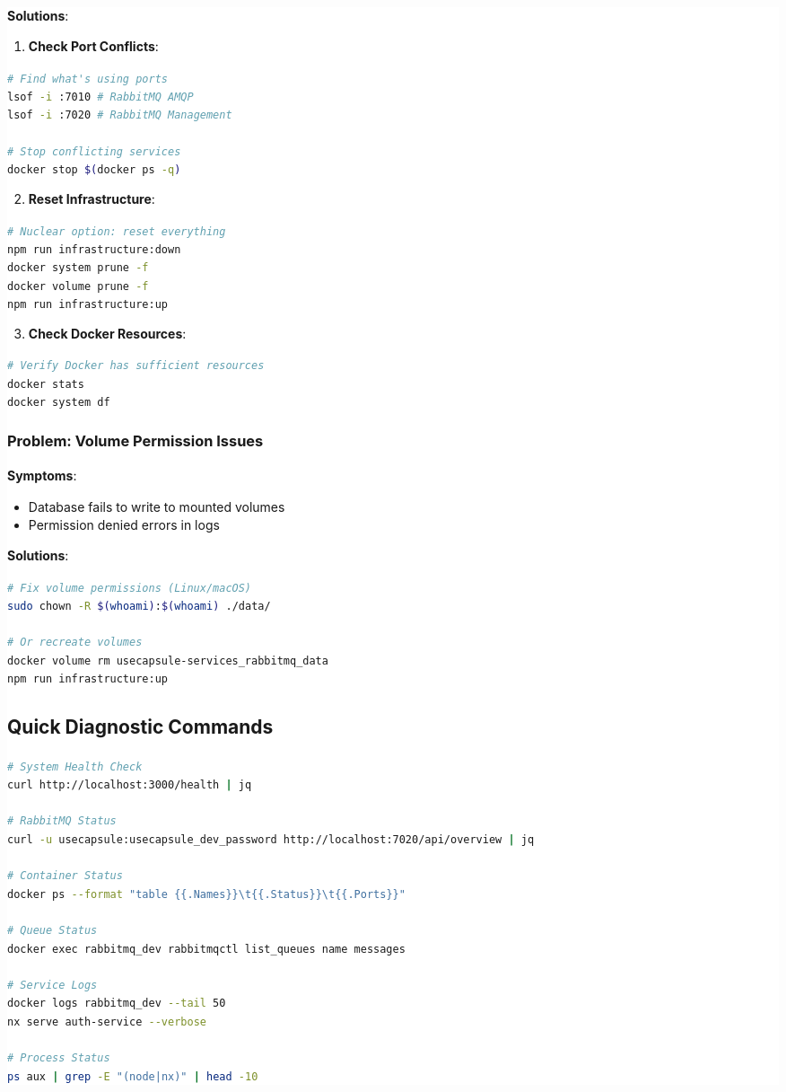 **Solutions**:

1. **Check Port Conflicts**:

```bash
# Find what's using ports
lsof -i :7010 # RabbitMQ AMQP
lsof -i :7020 # RabbitMQ Management

# Stop conflicting services
docker stop $(docker ps -q)
```

2. **Reset Infrastructure**:

```bash
# Nuclear option: reset everything
npm run infrastructure:down
docker system prune -f
docker volume prune -f
npm run infrastructure:up
```

3. **Check Docker Resources**:

```bash
# Verify Docker has sufficient resources
docker stats
docker system df
```

### Problem: Volume Permission Issues

**Symptoms**:
- Database fails to write to mounted volumes
- Permission denied errors in logs

**Solutions**:

```bash
# Fix volume permissions (Linux/macOS)
sudo chown -R $(whoami):$(whoami) ./data/

# Or recreate volumes
docker volume rm usecapsule-services_rabbitmq_data
npm run infrastructure:up
```

## Quick Diagnostic Commands

```bash
# System Health Check
curl http://localhost:3000/health | jq

# RabbitMQ Status
curl -u usecapsule:usecapsule_dev_password http://localhost:7020/api/overview | jq

# Container Status
docker ps --format "table {{.Names}}\t{{.Status}}\t{{.Ports}}"

# Queue Status
docker exec rabbitmq_dev rabbitmqctl list_queues name messages

# Service Logs
docker logs rabbitmq_dev --tail 50
nx serve auth-service --verbose

# Process Status
ps aux | grep -E "(node|nx)" | head -10
```